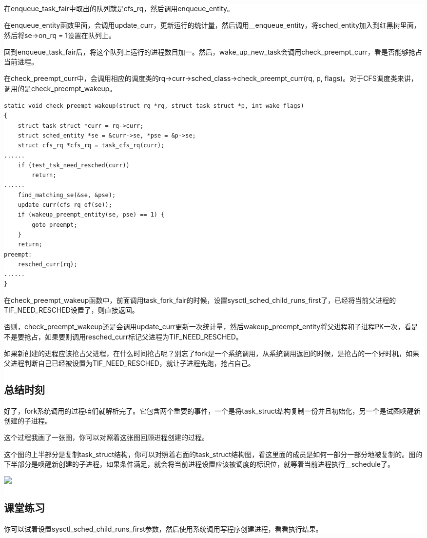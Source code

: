 在enqueue\_task\_fair中取出的队列就是cfs\_rq，然后调用enqueue\_entity。

在enqueue\_entity函数里面，会调用update\_curr，更新运行的统计量，然后调用\_\_enqueue\_entity，将sched\_entity加入到红黑树里面，然后将se-&gt;on\_rq = 1设置在队列上。

回到enqueue\_task\_fair后，将这个队列上运行的进程数目加一。然后，wake\_up\_new\_task会调用check\_preempt\_curr，看是否能够抢占当前进程。

在check\_preempt\_curr中，会调用相应的调度类的rq-&gt;curr-&gt;sched\_class-&gt;check\_preempt\_curr(rq, p, flags)。对于CFS调度类来讲，调用的是check\_preempt\_wakeup。

```
static void check_preempt_wakeup(struct rq *rq, struct task_struct *p, int wake_flags)
{
	struct task_struct *curr = rq->curr;
	struct sched_entity *se = &curr->se, *pse = &p->se;
	struct cfs_rq *cfs_rq = task_cfs_rq(curr);
......
	if (test_tsk_need_resched(curr))
		return;
......
	find_matching_se(&se, &pse);
	update_curr(cfs_rq_of(se));
	if (wakeup_preempt_entity(se, pse) == 1) {
		goto preempt;
	}
	return;
preempt:
	resched_curr(rq);
......
}
```

在check\_preempt\_wakeup函数中，前面调用task\_fork\_fair的时候，设置sysctl\_sched\_child\_runs\_first了，已经将当前父进程的TIF\_NEED\_RESCHED设置了，则直接返回。

否则，check\_preempt\_wakeup还是会调用update\_curr更新一次统计量，然后wakeup\_preempt\_entity将父进程和子进程PK一次，看是不是要抢占，如果要则调用resched\_curr标记父进程为TIF\_NEED\_RESCHED。

如果新创建的进程应该抢占父进程，在什么时间抢占呢？别忘了fork是一个系统调用，从系统调用返回的时候，是抢占的一个好时机，如果父进程判断自己已经被设置为TIF\_NEED\_RESCHED，就让子进程先跑，抢占自己。

## 总结时刻

好了，fork系统调用的过程咱们就解析完了。它包含两个重要的事件，一个是将task\_struct结构复制一份并且初始化，另一个是试图唤醒新创建的子进程。

这个过程我画了一张图，你可以对照着这张图回顾进程创建的过程。

这个图的上半部分是复制task\_struct结构，你可以对照着右面的task\_struct结构图，看这里面的成员是如何一部分一部分地被复制的。图的下半部分是唤醒新创建的子进程，如果条件满足，就会将当前进程设置应该被调度的标识位，就等着当前进程执行\_\_schedule了。

![](https://static001.geekbang.org/resource/image/9d/58/9d9c5779436da40cabf8e8599eb85558.jpeg?wh=4297%2A6652)

## 课堂练习

你可以试着设置sysctl\_sched\_child\_runs\_first参数，然后使用系统调用写程序创建进程，看看执行结果。
